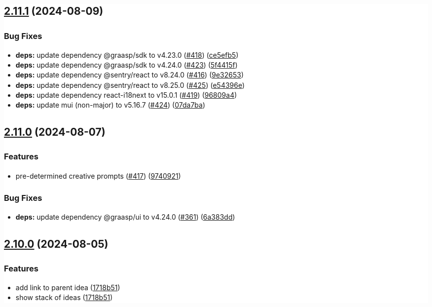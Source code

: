 ## [2.11.1](https://github.com/graasp/graasp-app-collaborative-ideation/compare/v2.11.0...v2.11.1) (2024-08-09)


### Bug Fixes

* **deps:** update dependency @graasp/sdk to v4.23.0 ([#418](https://github.com/graasp/graasp-app-collaborative-ideation/issues/418)) ([ce5efb5](https://github.com/graasp/graasp-app-collaborative-ideation/commit/ce5efb53edcf7fb6e5c6786f920fcdc7d054c4ed))
* **deps:** update dependency @graasp/sdk to v4.24.0 ([#423](https://github.com/graasp/graasp-app-collaborative-ideation/issues/423)) ([5f4415f](https://github.com/graasp/graasp-app-collaborative-ideation/commit/5f4415f72c5cfd9692dafdbcc026a7b2398afb04))
* **deps:** update dependency @sentry/react to v8.24.0 ([#416](https://github.com/graasp/graasp-app-collaborative-ideation/issues/416)) ([9e32653](https://github.com/graasp/graasp-app-collaborative-ideation/commit/9e326533027edaa106f00f18d7cd971f1383d23f))
* **deps:** update dependency @sentry/react to v8.25.0 ([#425](https://github.com/graasp/graasp-app-collaborative-ideation/issues/425)) ([e54396e](https://github.com/graasp/graasp-app-collaborative-ideation/commit/e54396ed458b632601ea132fdfd41e03f1902ac8))
* **deps:** update dependency react-i18next to v15.0.1 ([#419](https://github.com/graasp/graasp-app-collaborative-ideation/issues/419)) ([96809a4](https://github.com/graasp/graasp-app-collaborative-ideation/commit/96809a4152eeb4b8352fa9276e326d02c872adb4))
* **deps:** update mui (non-major) to v5.16.7 ([#424](https://github.com/graasp/graasp-app-collaborative-ideation/issues/424)) ([07da7ba](https://github.com/graasp/graasp-app-collaborative-ideation/commit/07da7baa596c64901ebbc03747809ebaae5f019b))

## [2.11.0](https://github.com/graasp/graasp-app-collaborative-ideation/compare/v2.10.0...v2.11.0) (2024-08-07)


### Features

* pre-determined creative prompts ([#417](https://github.com/graasp/graasp-app-collaborative-ideation/issues/417)) ([9740921](https://github.com/graasp/graasp-app-collaborative-ideation/commit/974092128990d999b8863aeefae08268372ded6e))


### Bug Fixes

* **deps:** update dependency @graasp/ui to v4.24.0 ([#361](https://github.com/graasp/graasp-app-collaborative-ideation/issues/361)) ([6a383dd](https://github.com/graasp/graasp-app-collaborative-ideation/commit/6a383dd947b4d34eda7ac7afb0675f35aad0a308))

## [2.10.0](https://github.com/graasp/graasp-app-collaborative-ideation/compare/v2.9.3...v2.10.0) (2024-08-05)


### Features

* add link to parent idea ([1718b51](https://github.com/graasp/graasp-app-collaborative-ideation/commit/1718b51a5fca9f1806e14f49aefc1e33b21fdc47))
* show stack of ideas ([1718b51](https://github.com/graasp/graasp-app-collaborative-ideation/commit/1718b51a5fca9f1806e14f49aefc1e33b21fdc47))
